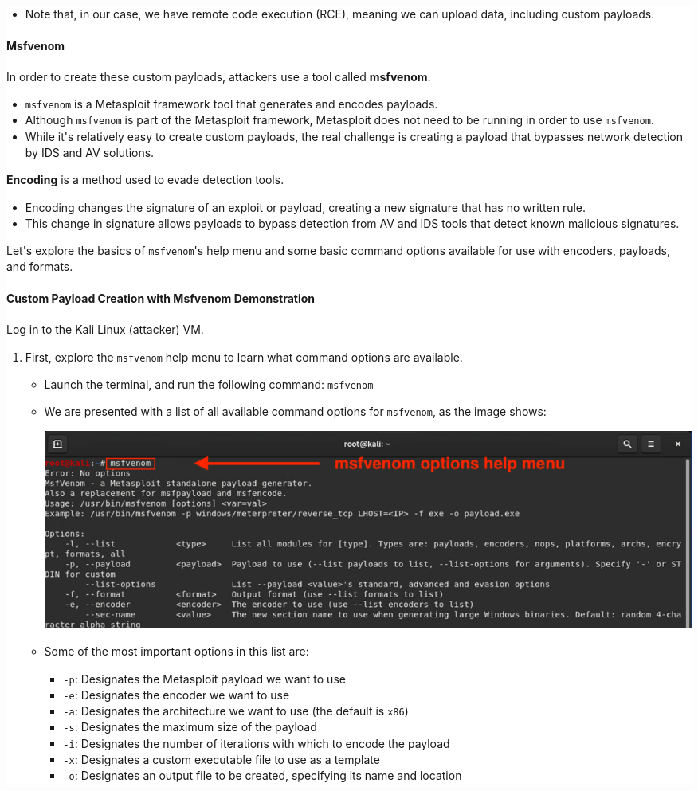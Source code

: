- Note that, in our case, we have remote code execution (RCE), meaning we can upload data, including custom payloads.

#### Msfvenom

In order to create these custom payloads, attackers use a tool called **msfvenom**. 

-  `msfvenom` is a Metasploit framework tool that generates and encodes payloads. 
- Although `msfvenom` is part of the Metasploit framework, Metasploit does not need to be running in order to use `msfvenom`. 
- While it's relatively easy to create custom payloads, the real challenge is creating a payload that bypasses network detection by IDS and AV solutions.

**Encoding** is a method used to evade detection tools.
  - Encoding changes the signature of an exploit or payload, creating a new signature that has no written rule.
  - This change in signature allows payloads to bypass detection from AV and IDS tools that detect known malicious signatures.

Let's explore the basics of `msfvenom`'s help menu and some basic command options available for use with encoders, payloads, and formats.

#### Custom Payload Creation with Msfvenom Demonstration

Log in to the Kali Linux (attacker) VM.

1. First, explore the `msfvenom` help menu to learn what command options are available.

    - Launch the terminal, and run the following command: `msfvenom`

    - We are presented with a list of all available command options for `msfvenom`, as the image shows:

      ![A screenshot depicts the results of the command.](Images/MSV_1.png)

    - Some of the most important options in this list are:

       - `-p`: Designates the Metasploit payload we want to use
       - `-e`: Designates the encoder we want to use
       - `-a`: Designates the architecture we want to use (the default is `x86`)
       - `-s`: Designates the maximum size of the payload
       - `-i`: Designates the number of iterations with which to encode the payload
       - `-x`: Designates a custom executable file to use as a template
       - `-o`: Designates an output file to be created, specifying its name and location
